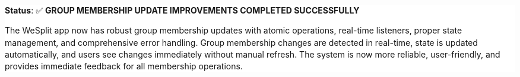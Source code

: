 
**Status**: ✅ **GROUP MEMBERSHIP UPDATE IMPROVEMENTS COMPLETED SUCCESSFULLY**

The WeSplit app now has robust group membership updates with atomic operations, real-time listeners, proper state management, and comprehensive error handling. Group membership changes are detected in real-time, state is updated automatically, and users see changes immediately without manual refresh. The system is now more reliable, user-friendly, and provides immediate feedback for all membership operations. 